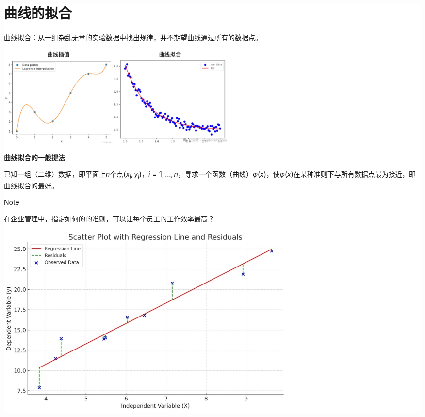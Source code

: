 # 曲线的拟合

曲线拟合：从一组杂乱无章的实验数据中找出规律，并不期望曲线通过所有的数据点。

<img src="https://raw.githubusercontent.com/hughxusu/lesson-numerical-analysis/refs/heads/developing/_images/b-1-1.jpg" style="zoom:45%;" />

**曲线拟合的一般提法**

已知一组（二维）数据，即平面上$n$个点$(x_i, y_i)$，$i=1,…,n$，寻求一个函数（曲线）$\varphi(x)$，使$\varphi(x)$在某种准则下与所有数据点最为接近，即曲线拟合的最好。

> [!note]
>
> 在企业管理中，指定如何的的准则，可以让每个员工的工作效率最高？

<img src="https://raw.githubusercontent.com/hughxusu/lesson-numerical-analysis/refs/heads/developing/_images/Calculating-Residuals-in-Regression-Analysis-1.jpg" style="zoom:65%;" />

